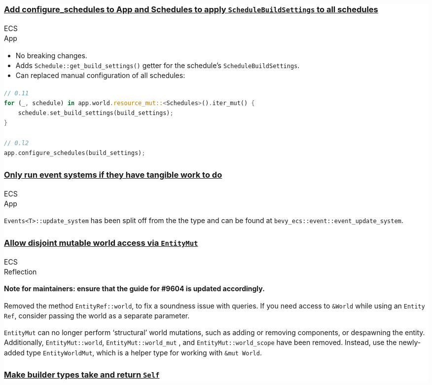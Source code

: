 ### [Add configure_schedules to App and Schedules to apply `ScheduleBuildSettings` to all schedules](https://github.com/bevyengine/bevy/pull/9514)

<div class="migration-guide-area-tags">
    <div class="migration-guide-area-tag">ECS</div>
    <div class="migration-guide-area-tag">App</div>
</div>

- No breaking changes.
- Adds `Schedule::get_build_settings()` getter for the schedule’s `ScheduleBuildSettings`.
- Can replaced manual configuration of all schedules:

```rust
// 0.11
for (_, schedule) in app.world.resource_mut::<Schedules>().iter_mut() {
    schedule.set_build_settings(build_settings);
}

// 0.l2
app.configure_schedules(build_settings);
```

### [Only run event systems if they have tangible work to do](https://github.com/bevyengine/bevy/pull/7728)

<div class="migration-guide-area-tags">
    <div class="migration-guide-area-tag">ECS</div>
    <div class="migration-guide-area-tag">App</div>
</div>

`Events<T>::update_system` has been split off from the the type and can be found at `bevy_ecs::event::event_update_system`.

### [Allow disjoint mutable world access via `EntityMut`](https://github.com/bevyengine/bevy/pull/9419)

<div class="migration-guide-area-tags">
    <div class="migration-guide-area-tag">ECS</div>
    <div class="migration-guide-area-tag">Reflection</div>
</div>

**Note for maintainers: ensure that the guide for #9604 is updated accordingly.**

Removed the method `EntityRef::world`, to fix a soundness issue with queries. If you need access to `&World` while using an `EntityRef`, consider passing the world as a separate parameter.

`EntityMut` can no longer perform ‘structural’ world mutations, such as adding or removing components, or despawning the entity. Additionally, `EntityMut::world`, `EntityMut::world_mut` , and `EntityMut::world_scope` have been removed.
Instead, use the newly-added type `EntityWorldMut`, which is a helper type for working with `&mut World`.

### [Make builder types take and return `Self`](https://github.com/bevyengine/bevy/pull/10001)
